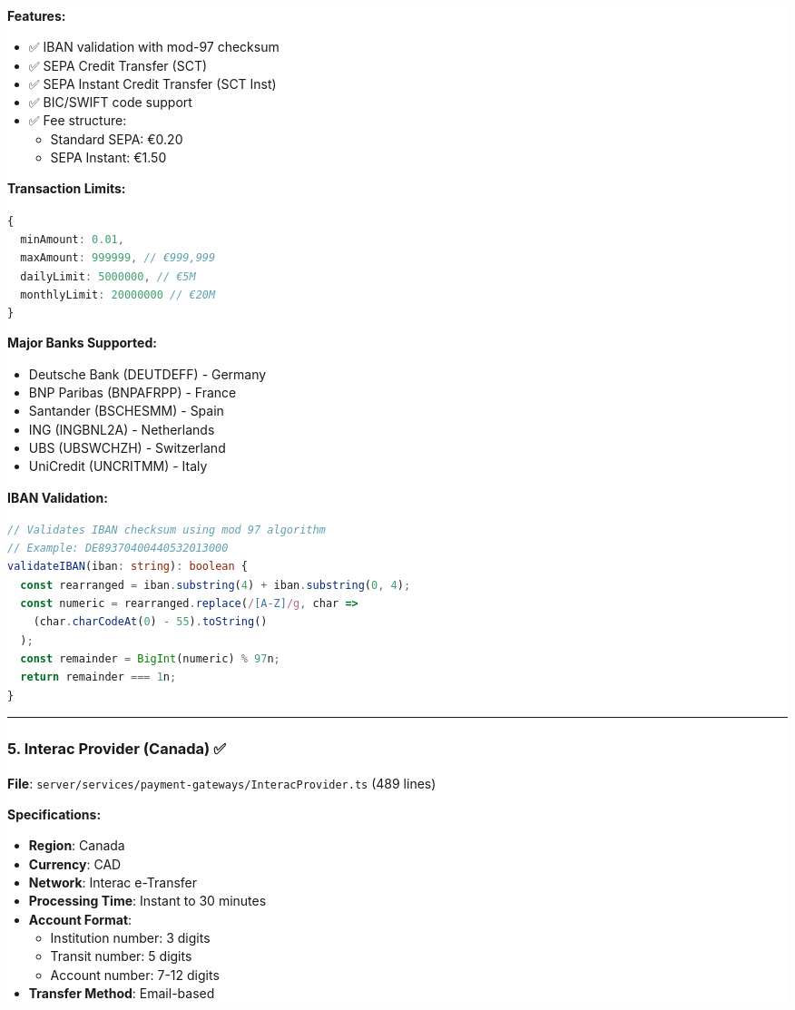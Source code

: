 **Features:**
- ✅ IBAN validation with mod-97 checksum
- ✅ SEPA Credit Transfer (SCT)
- ✅ SEPA Instant Credit Transfer (SCT Inst)
- ✅ BIC/SWIFT code support
- ✅ Fee structure:
  - Standard SEPA: €0.20
  - SEPA Instant: €1.50

**Transaction Limits:**
```typescript
{
  minAmount: 0.01,
  maxAmount: 999999, // €999,999
  dailyLimit: 5000000, // €5M
  monthlyLimit: 20000000 // €20M
}
```

**Major Banks Supported:**
- Deutsche Bank (DEUTDEFF) - Germany
- BNP Paribas (BNPAFRPP) - France
- Santander (BSCHESMM) - Spain
- ING (INGBNL2A) - Netherlands
- UBS (UBSWCHZH) - Switzerland
- UniCredit (UNCRITMM) - Italy

**IBAN Validation:**
```typescript
// Validates IBAN checksum using mod 97 algorithm
// Example: DE89370400440532013000
validateIBAN(iban: string): boolean {
  const rearranged = iban.substring(4) + iban.substring(0, 4);
  const numeric = rearranged.replace(/[A-Z]/g, char =>
    (char.charCodeAt(0) - 55).toString()
  );
  const remainder = BigInt(numeric) % 97n;
  return remainder === 1n;
}
```

---

### 5. Interac Provider (Canada) ✅

**File**: `server/services/payment-gateways/InteracProvider.ts` (489 lines)

**Specifications:**
- **Region**: Canada
- **Currency**: CAD
- **Network**: Interac e-Transfer
- **Processing Time**: Instant to 30 minutes
- **Account Format**:
  - Institution number: 3 digits
  - Transit number: 5 digits
  - Account number: 7-12 digits
- **Transfer Method**: Email-based
